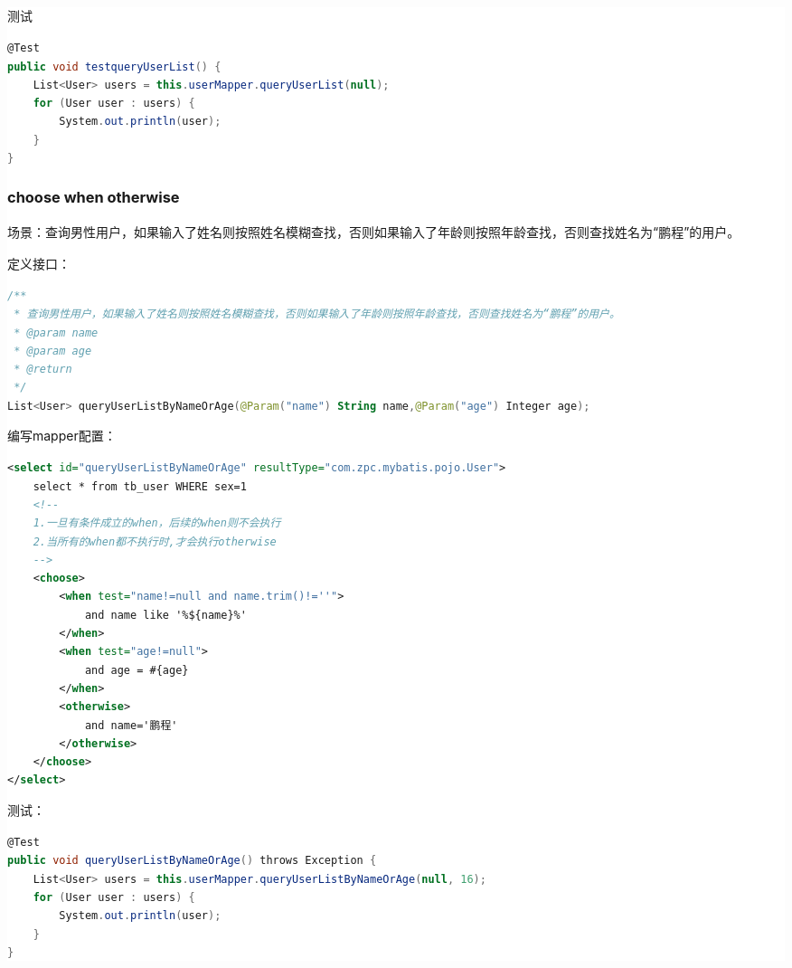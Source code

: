 测试

```csharp
@Test
public void testqueryUserList() {
    List<User> users = this.userMapper.queryUserList(null);
    for (User user : users) {
        System.out.println(user);
    }
}
```

### choose when otherwise

场景：查询男性用户，如果输入了姓名则按照姓名模糊查找，否则如果输入了年龄则按照年龄查找，否则查找姓名为“鹏程”的用户。

定义接口：

```kotlin
/**
 * 查询男性用户，如果输入了姓名则按照姓名模糊查找，否则如果输入了年龄则按照年龄查找，否则查找姓名为“鹏程”的用户。
 * @param name
 * @param age
 * @return
 */
List<User> queryUserListByNameOrAge(@Param("name") String name,@Param("age") Integer age);
```

编写mapper配置：

```xml
<select id="queryUserListByNameOrAge" resultType="com.zpc.mybatis.pojo.User">
    select * from tb_user WHERE sex=1
    <!--
    1.一旦有条件成立的when，后续的when则不会执行
    2.当所有的when都不执行时,才会执行otherwise
    -->
    <choose>
        <when test="name!=null and name.trim()!=''">
            and name like '%${name}%'
        </when>
        <when test="age!=null">
            and age = #{age}
        </when>
        <otherwise>
            and name='鹏程'
        </otherwise>
    </choose>
</select>
```

测试：

```csharp
@Test
public void queryUserListByNameOrAge() throws Exception {
    List<User> users = this.userMapper.queryUserListByNameOrAge(null, 16);
    for (User user : users) {
        System.out.println(user);
    }
}
```

